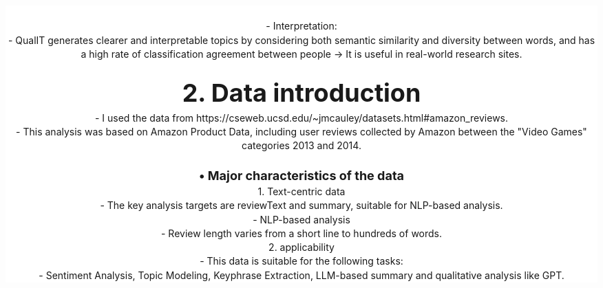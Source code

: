 <br>

<div style="text-align: center;">
- Interpretation:
</div>

<div style="text-align: center;">
- QualIT generates clearer and interpretable topics by considering both semantic similarity and diversity between words, and has a high rate of classification agreement between people → It is useful in real-world research sites.
</div>

<br>

<div style="font-size: 36px; text-align: center;">
  <b>2. Data introduction</b>
</div>

<div style="text-align: center;">
- I used the data from https://cseweb.ucsd.edu/~jmcauley/datasets.html#amazon_reviews.
</div>

<div style="text-align: center;">
- This analysis was based on Amazon Product Data, including user reviews collected by Amazon between the "Video Games" categories 2013 and 2014.
</div>

<br>

<div style="font-size: 18px; text-align: center;">
  <b> • Major characteristics of the data</b>
</div>

<div style="text-align: center;">
1. Text-centric data
</div>

<div style="text-align: center;">
- The key analysis targets are reviewText and summary, suitable for NLP-based analysis. 
</div>

<div style="text-align: center;">
- NLP-based analysis
</div>

<div style="text-align: center;">
- Review length varies from a short line to hundreds of words.
</div>

<div style="text-align: center;">
2. applicability
</div>

<div style="text-align: center;">
- This data is suitable for the following tasks:
</div>

<div style="text-align: center;">
- Sentiment Analysis, Topic Modeling, Keyphrase Extraction, LLM-based summary and qualitative analysis like GPT.
</div>
